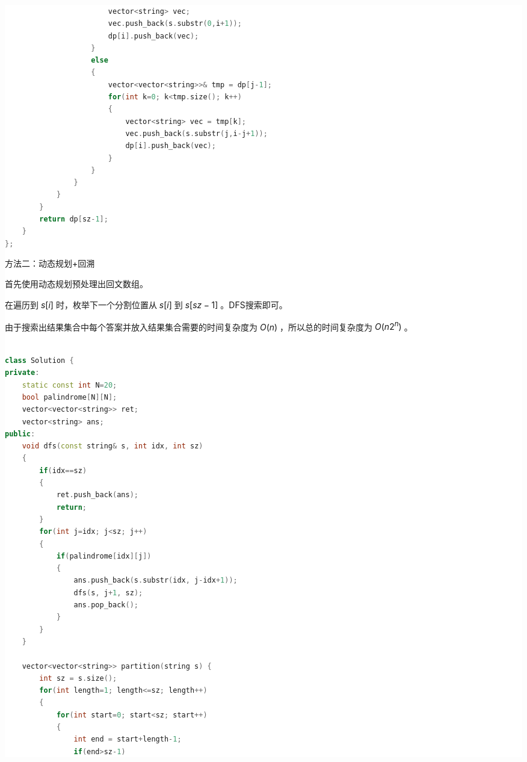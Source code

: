 ```c++
                        vector<string> vec;
                        vec.push_back(s.substr(0,i+1));
                        dp[i].push_back(vec);
                    }
                    else
                    {
                        vector<vector<string>>& tmp = dp[j-1];
                        for(int k=0; k<tmp.size(); k++)
                        {
                            vector<string> vec = tmp[k];
                            vec.push_back(s.substr(j,i-j+1));
                            dp[i].push_back(vec);
                        }
                    }
                }
            }
        }
        return dp[sz-1];
    }
};
```

方法二：动态规划+回溯

首先使用动态规划预处理出回文数组。

在遍历到 $s[i]$ 时，枚举下一个分割位置从 $s[i]$ 到 $s[sz-1]$ 。DFS搜索即可。

由于搜索出结果集合中每个答案并放入结果集合需要的时间复杂度为 $O(n)$ ，所以总的时间复杂度为  $O(n2^n)$ 。

```c++

class Solution {
private:
    static const int N=20;
    bool palindrome[N][N];
    vector<vector<string>> ret;
    vector<string> ans;
public:
    void dfs(const string& s, int idx, int sz) 
    {
        if(idx==sz) 
        {
            ret.push_back(ans);
            return;
        }
        for(int j=idx; j<sz; j++)
        {
            if(palindrome[idx][j])
            {
                ans.push_back(s.substr(idx, j-idx+1));
                dfs(s, j+1, sz);
                ans.pop_back();
            }
        }
    }

    vector<vector<string>> partition(string s) {
        int sz = s.size();
        for(int length=1; length<=sz; length++)
        {
            for(int start=0; start<sz; start++)
            {
                int end = start+length-1;
                if(end>sz-1)
```